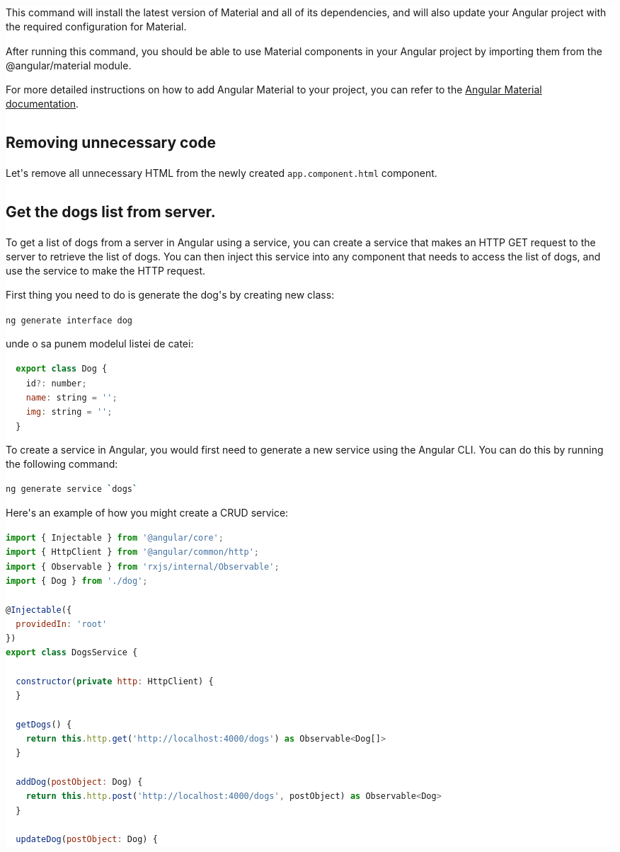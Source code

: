 This command will install the latest version of Material and all of its dependencies, and will also update your Angular project with the required configuration for Material.

After running this command, you should be able to use Material components in your Angular project by importing them from the @angular/material module.

For more detailed instructions on how to add Angular Material to your project, you can refer to the [Angular Material documentation](https://material.angular.io/guide/getting-started#install-angular-material).

## Removing unnecessary code

Let's remove all unnecessary HTML from the newly created `app.component.html` component.

## Get the dogs list from server.

To get a list of dogs from a server in Angular using a service, you can create a service that makes an HTTP GET request to the server to retrieve the list of dogs. You can then inject this service into any component that needs to access the list of dogs, and use the service to make the HTTP request.

First thing you need to do is generate the dog's by creating new class:

```bash
ng generate interface dog
```

unde o sa punem modelul listei de catei:

```js
  export class Dog {
    id?: number;
    name: string = '';
    img: string = '';
  }
```

To create a service in Angular, you would first need to generate a new service using the Angular CLI. You can do this by running the following command:

```bash
ng generate service `dogs`
```

Here's an example of how you might create a CRUD service:

```js
import { Injectable } from '@angular/core';
import { HttpClient } from '@angular/common/http';
import { Observable } from 'rxjs/internal/Observable';
import { Dog } from './dog';

@Injectable({
  providedIn: 'root'
})
export class DogsService {

  constructor(private http: HttpClient) {
  }

  getDogs() {
    return this.http.get('http://localhost:4000/dogs') as Observable<Dog[]>
  }

  addDog(postObject: Dog) {
    return this.http.post('http://localhost:4000/dogs', postObject) as Observable<Dog>
  }

  updateDog(postObject: Dog) {
```